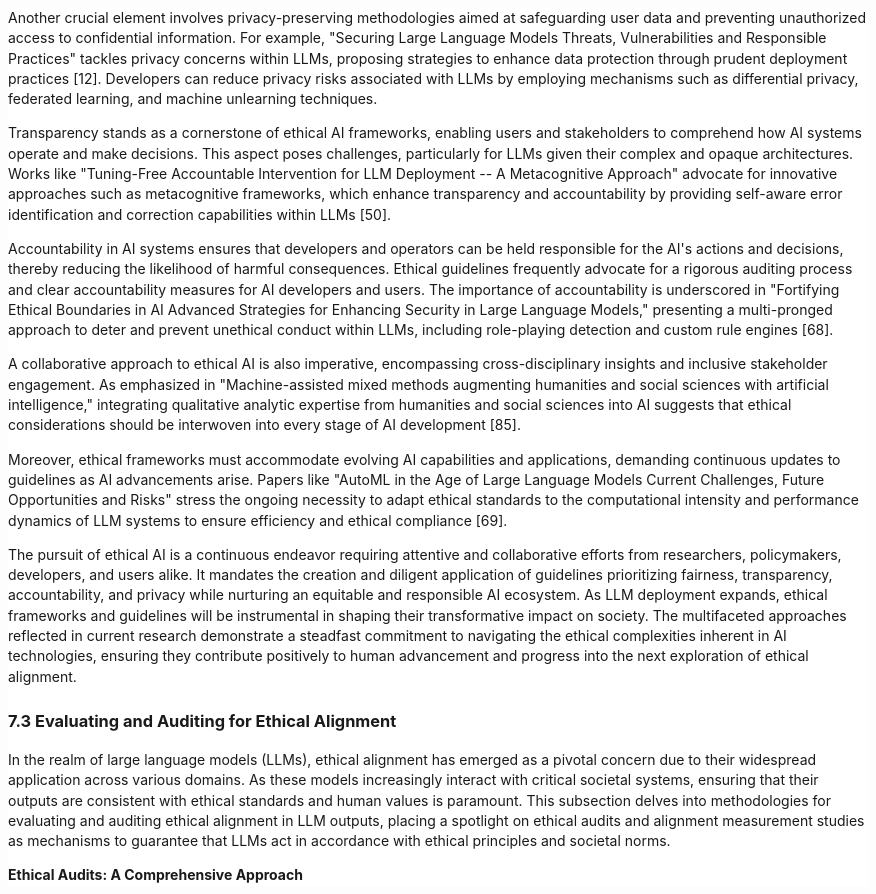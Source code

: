 Another crucial element involves privacy-preserving methodologies aimed at safeguarding user data and preventing unauthorized access to confidential information. For example, "Securing Large Language Models Threats, Vulnerabilities and Responsible Practices" tackles privacy concerns within LLMs, proposing strategies to enhance data protection through prudent deployment practices [12]. Developers can reduce privacy risks associated with LLMs by employing mechanisms such as differential privacy, federated learning, and machine unlearning techniques.

Transparency stands as a cornerstone of ethical AI frameworks, enabling users and stakeholders to comprehend how AI systems operate and make decisions. This aspect poses challenges, particularly for LLMs given their complex and opaque architectures. Works like "Tuning-Free Accountable Intervention for LLM Deployment -- A Metacognitive Approach" advocate for innovative approaches such as metacognitive frameworks, which enhance transparency and accountability by providing self-aware error identification and correction capabilities within LLMs [50].

Accountability in AI systems ensures that developers and operators can be held responsible for the AI's actions and decisions, thereby reducing the likelihood of harmful consequences. Ethical guidelines frequently advocate for a rigorous auditing process and clear accountability measures for AI developers and users. The importance of accountability is underscored in "Fortifying Ethical Boundaries in AI Advanced Strategies for Enhancing Security in Large Language Models," presenting a multi-pronged approach to deter and prevent unethical conduct within LLMs, including role-playing detection and custom rule engines [68].

A collaborative approach to ethical AI is also imperative, encompassing cross-disciplinary insights and inclusive stakeholder engagement. As emphasized in "Machine-assisted mixed methods augmenting humanities and social sciences with artificial intelligence," integrating qualitative analytic expertise from humanities and social sciences into AI suggests that ethical considerations should be interwoven into every stage of AI development [85].

Moreover, ethical frameworks must accommodate evolving AI capabilities and applications, demanding continuous updates to guidelines as AI advancements arise. Papers like "AutoML in the Age of Large Language Models Current Challenges, Future Opportunities and Risks" stress the ongoing necessity to adapt ethical standards to the computational intensity and performance dynamics of LLM systems to ensure efficiency and ethical compliance [69].

The pursuit of ethical AI is a continuous endeavor requiring attentive and collaborative efforts from researchers, policymakers, developers, and users alike. It mandates the creation and diligent application of guidelines prioritizing fairness, transparency, accountability, and privacy while nurturing an equitable and responsible AI ecosystem. As LLM deployment expands, ethical frameworks and guidelines will be instrumental in shaping their transformative impact on society. The multifaceted approaches reflected in current research demonstrate a steadfast commitment to navigating the ethical complexities inherent in AI technologies, ensuring they contribute positively to human advancement and progress into the next exploration of ethical alignment.

### 7.3 Evaluating and Auditing for Ethical Alignment

In the realm of large language models (LLMs), ethical alignment has emerged as a pivotal concern due to their widespread application across various domains. As these models increasingly interact with critical societal systems, ensuring that their outputs are consistent with ethical standards and human values is paramount. This subsection delves into methodologies for evaluating and auditing ethical alignment in LLM outputs, placing a spotlight on ethical audits and alignment measurement studies as mechanisms to guarantee that LLMs act in accordance with ethical principles and societal norms.

**Ethical Audits: A Comprehensive Approach**
